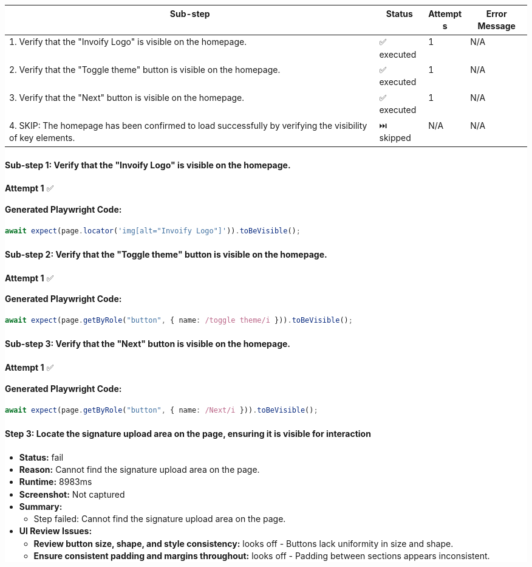   | Sub-step | Status | Attempts | Error Message |
  |----------|--------|----------|---------------|
  | 1. Verify that the "Invoify Logo" is visible on the homepage. | ✅ executed | 1 | N/A |
  | 2. Verify that the "Toggle theme" button is visible on the homepage. | ✅ executed | 1 | N/A |
  | 3. Verify that the "Next" button is visible on the homepage. | ✅ executed | 1 | N/A |
  | 4. SKIP: The homepage has been confirmed to load successfully by verifying the visibility of key elements. | ⏭️ skipped | N/A | N/A |

#### Sub-step 1: Verify that the "Invoify Logo" is visible on the homepage.

**Attempt 1** ✅

**Generated Playwright Code:**

```typescript
await expect(page.locator('img[alt="Invoify Logo"]')).toBeVisible();
```

#### Sub-step 2: Verify that the "Toggle theme" button is visible on the homepage.

**Attempt 1** ✅

**Generated Playwright Code:**

```typescript
await expect(page.getByRole("button", { name: /toggle theme/i })).toBeVisible();
```

#### Sub-step 3: Verify that the "Next" button is visible on the homepage.

**Attempt 1** ✅

**Generated Playwright Code:**

```typescript
await expect(page.getByRole("button", { name: /Next/i })).toBeVisible();
```


#### Step 3: Locate the signature upload area on the page, ensuring it is visible for interaction

- **Status:** fail
- **Reason:** Cannot find the signature upload area on the page.
- **Runtime:** 8983ms
- **Screenshot:** Not captured
- **Summary:**
  - Step failed: Cannot find the signature upload area on the page.
- **UI Review Issues:**
  - **Review button size, shape, and style consistency:** looks off - Buttons lack uniformity in size and shape.
  - **Ensure consistent padding and margins throughout:** looks off - Padding between sections appears inconsistent.
